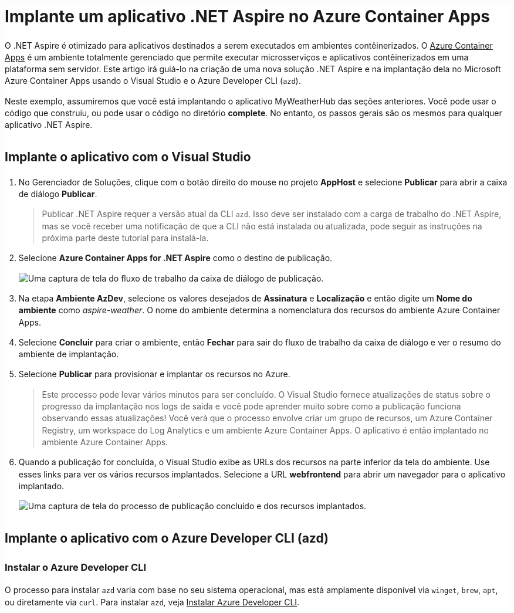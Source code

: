 # Implante um aplicativo .NET Aspire no Azure Container Apps

O .NET Aspire é otimizado para aplicativos destinados a serem executados em ambientes contêinerizados. O [Azure Container Apps](https://learn.microsoft.com/azure/container-apps/overview) é um ambiente totalmente gerenciado que permite executar microsserviços e aplicativos contêinerizados em uma plataforma sem servidor. Este artigo irá guiá-lo na criação de uma nova solução .NET Aspire e na implantação dela no Microsoft Azure Container Apps usando o Visual Studio e o Azure Developer CLI (`azd`).

Neste exemplo, assumiremos que você está implantando o aplicativo MyWeatherHub das seções anteriores. Você pode usar o código que construiu, ou pode usar o código no diretório **complete**. No entanto, os passos gerais são os mesmos para qualquer aplicativo .NET Aspire.

## Implante o aplicativo com o Visual Studio

1. No Gerenciador de Soluções, clique com o botão direito do mouse no projeto **AppHost** e selecione **Publicar** para abrir a caixa de diálogo **Publicar**.

    > Publicar .NET Aspire requer a versão atual da CLI `azd`. Isso deve ser instalado com a carga de trabalho do .NET Aspire, mas se você receber uma notificação de que a CLI não está instalada ou atualizada, pode seguir as instruções na próxima parte deste tutorial para instalá-la.

1. Selecione **Azure Container Apps for .NET Aspire** como o destino de publicação.

    ![Uma captura de tela do fluxo de trabalho da caixa de diálogo de publicação.](media/vs-deploy.png)

1. Na etapa **Ambiente AzDev**, selecione os valores desejados de **Assinatura** e **Localização** e então digite um **Nome do ambiente** como _aspire-weather_. O nome do ambiente determina a nomenclatura dos recursos do ambiente Azure Container Apps.
1. Selecione **Concluir** para criar o ambiente, então **Fechar** para sair do fluxo de trabalho da caixa de diálogo e ver o resumo do ambiente de implantação.
1. Selecione **Publicar** para provisionar e implantar os recursos no Azure.

    > Este processo pode levar vários minutos para ser concluído. O Visual Studio fornece atualizações de status sobre o progresso da implantação nos logs de saída e você pode aprender muito sobre como a publicação funciona observando essas atualizações! Você verá que o processo envolve criar um grupo de recursos, um Azure Container Registry, um workspace do Log Analytics e um ambiente Azure Container Apps. O aplicativo é então implantado no ambiente Azure Container Apps.

1. Quando a publicação for concluída, o Visual Studio exibe as URLs dos recursos na parte inferior da tela do ambiente. Use esses links para ver os vários recursos implantados. Selecione a URL **webfrontend** para abrir um navegador para o aplicativo implantado.

    ![Uma captura de tela do processo de publicação concluído e dos recursos implantados.](media/vs-publish-complete.png)

## Implante o aplicativo com o Azure Developer CLI (azd)

### Instalar o Azure Developer CLI

O processo para instalar `azd` varia com base no seu sistema operacional, mas está amplamente disponível via `winget`, `brew`, `apt`, ou diretamente via `curl`. Para instalar `azd`, veja [Instalar Azure Developer CLI](https://learn.microsoft.com/azure/developer/azure-developer-cli/install-azd).
